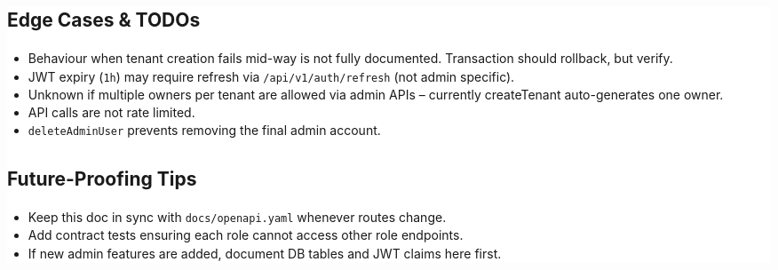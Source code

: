 ## Edge Cases & TODOs
- Behaviour when tenant creation fails mid-way is not fully documented. Transaction should rollback, but verify.
- JWT expiry (`1h`) may require refresh via `/api/v1/auth/refresh` (not admin specific).
- Unknown if multiple owners per tenant are allowed via admin APIs – currently createTenant auto-generates one owner.
- API calls are not rate limited.
- `deleteAdminUser` prevents removing the final admin account.

## Future-Proofing Tips
- Keep this doc in sync with `docs/openapi.yaml` whenever routes change.
- Add contract tests ensuring each role cannot access other role endpoints.
- If new admin features are added, document DB tables and JWT claims here first.

